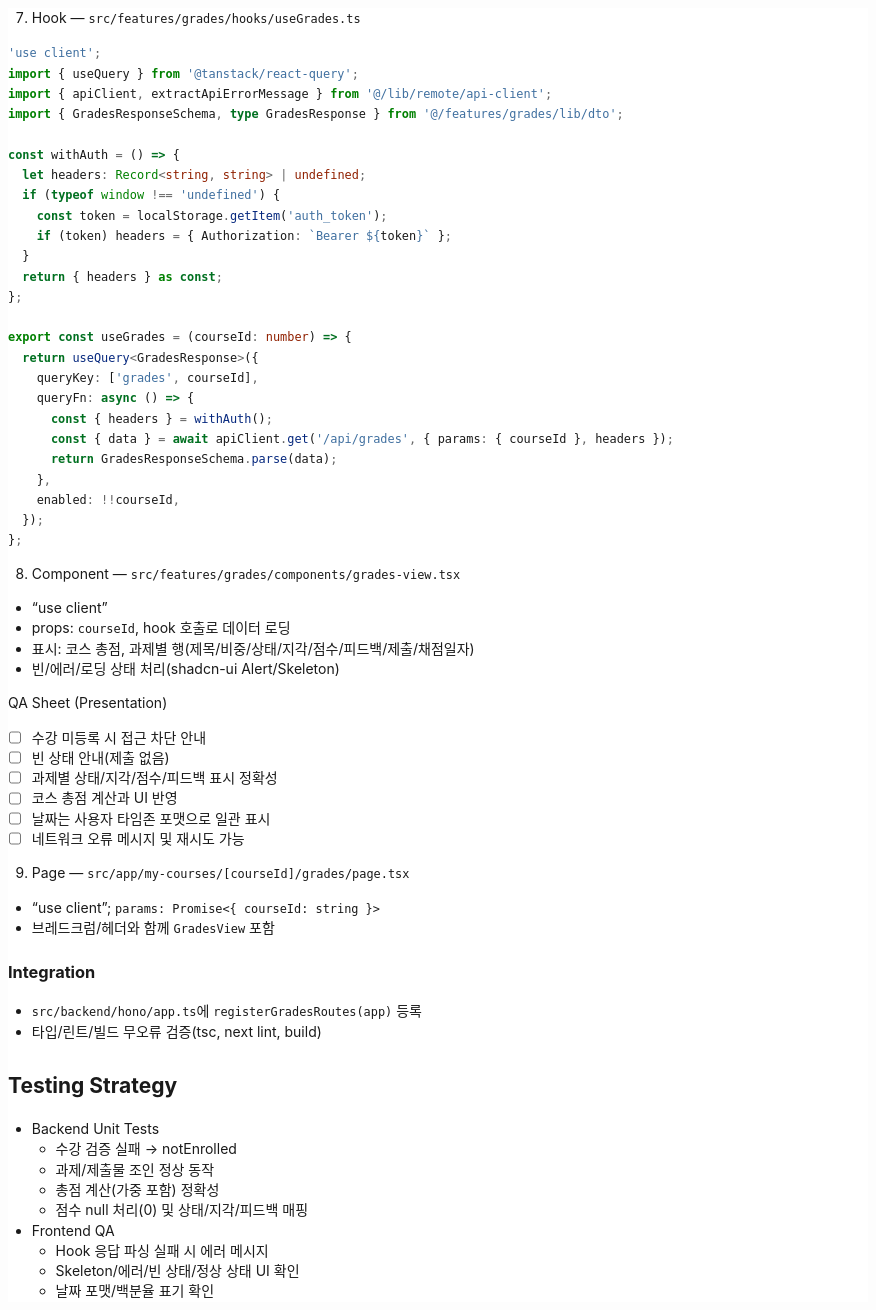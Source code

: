 7) Hook — `src/features/grades/hooks/useGrades.ts`
```ts
'use client';
import { useQuery } from '@tanstack/react-query';
import { apiClient, extractApiErrorMessage } from '@/lib/remote/api-client';
import { GradesResponseSchema, type GradesResponse } from '@/features/grades/lib/dto';

const withAuth = () => {
  let headers: Record<string, string> | undefined;
  if (typeof window !== 'undefined') {
    const token = localStorage.getItem('auth_token');
    if (token) headers = { Authorization: `Bearer ${token}` };
  }
  return { headers } as const;
};

export const useGrades = (courseId: number) => {
  return useQuery<GradesResponse>({
    queryKey: ['grades', courseId],
    queryFn: async () => {
      const { headers } = withAuth();
      const { data } = await apiClient.get('/api/grades', { params: { courseId }, headers });
      return GradesResponseSchema.parse(data);
    },
    enabled: !!courseId,
  });
};
```

8) Component — `src/features/grades/components/grades-view.tsx`
- “use client”
- props: `courseId`, hook 호출로 데이터 로딩
- 표시: 코스 총점, 과제별 행(제목/비중/상태/지각/점수/피드백/제출/채점일자)
- 빈/에러/로딩 상태 처리(shadcn-ui Alert/Skeleton)

QA Sheet (Presentation)
- [ ] 수강 미등록 시 접근 차단 안내
- [ ] 빈 상태 안내(제출 없음)
- [ ] 과제별 상태/지각/점수/피드백 표시 정확성
- [ ] 코스 총점 계산과 UI 반영
- [ ] 날짜는 사용자 타임존 포맷으로 일관 표시
- [ ] 네트워크 오류 메시지 및 재시도 가능

9) Page — `src/app/my-courses/[courseId]/grades/page.tsx`
- “use client”; `params: Promise<{ courseId: string }>`
- 브레드크럼/헤더와 함께 `GradesView` 포함

### Integration
- `src/backend/hono/app.ts`에 `registerGradesRoutes(app)` 등록
- 타입/린트/빌드 무오류 검증(tsc, next lint, build)

## Testing Strategy

- Backend Unit Tests
  - 수강 검증 실패 → notEnrolled
  - 과제/제출물 조인 정상 동작
  - 총점 계산(가중 포함) 정확성
  - 점수 null 처리(0) 및 상태/지각/피드백 매핑
- Frontend QA
  - Hook 응답 파싱 실패 시 에러 메시지
  - Skeleton/에러/빈 상태/정상 상태 UI 확인
  - 날짜 포맷/백분율 표기 확인

